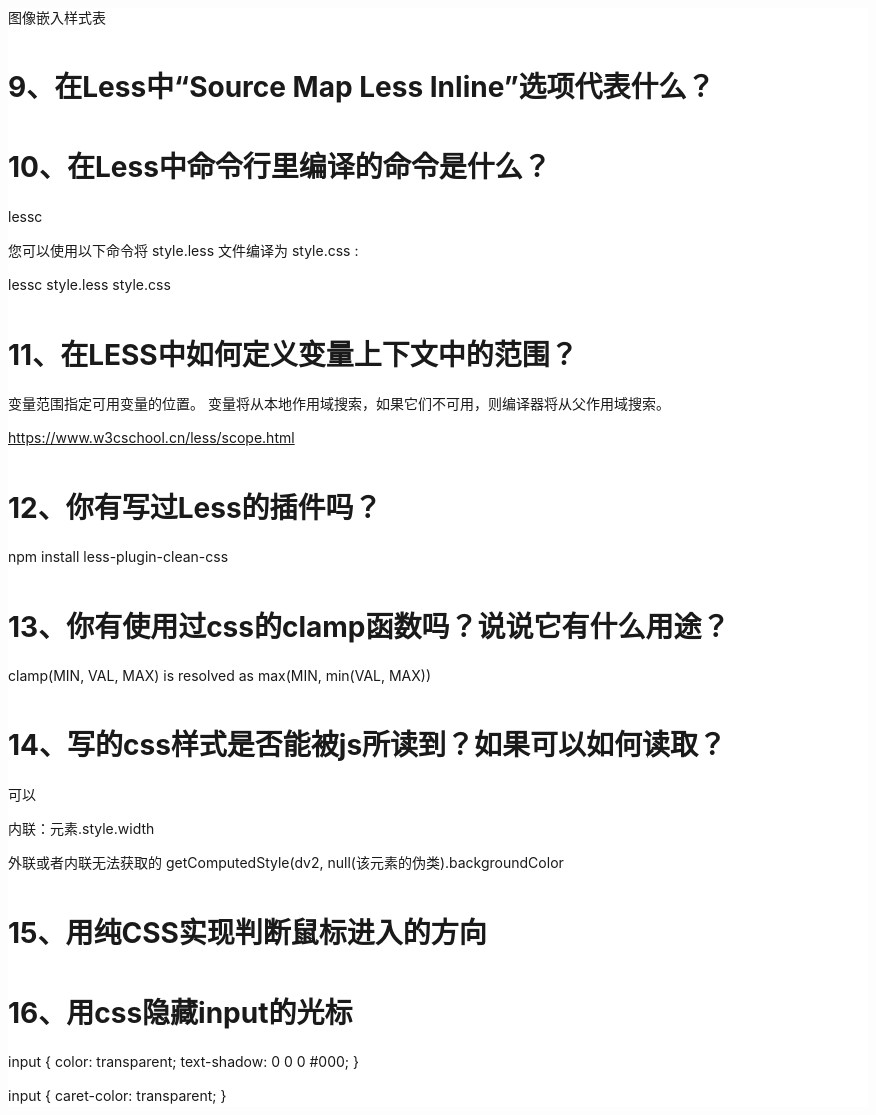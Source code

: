 图像嵌入样式表

# 9、在Less中“Source Map Less Inline”选项代表什么？

# 10、在Less中命令行里编译的命令是什么？

lessc

您可以使用以下命令将 style.less 文件编译为 style.css :

lessc style.less style.css

# 11、在LESS中如何定义变量上下文中的范围？

变量范围指定可用变量的位置。 变量将从本地作用域搜索，如果它们不可用，则编译器将从父作用域搜索。

https://www.w3cschool.cn/less/scope.html

# 12、你有写过Less的插件吗？

npm install less-plugin-clean-css

# 13、你有使用过css的clamp函数吗？说说它有什么用途？

clamp(MIN, VAL, MAX) is resolved as max(MIN, min(VAL, MAX))

# 14、写的css样式是否能被js所读到？如果可以如何读取？

可以

内联：元素.style.width

外联或者内联无法获取的
getComputedStyle(dv2, null(该元素的伪类).backgroundColor

# 15、用纯CSS实现判断鼠标进入的方向

# 16、用css隐藏input的光标 

input {
  color: transparent;
  text-shadow: 0 0 0 #000;
}


input {
  caret-color: transparent;
}
